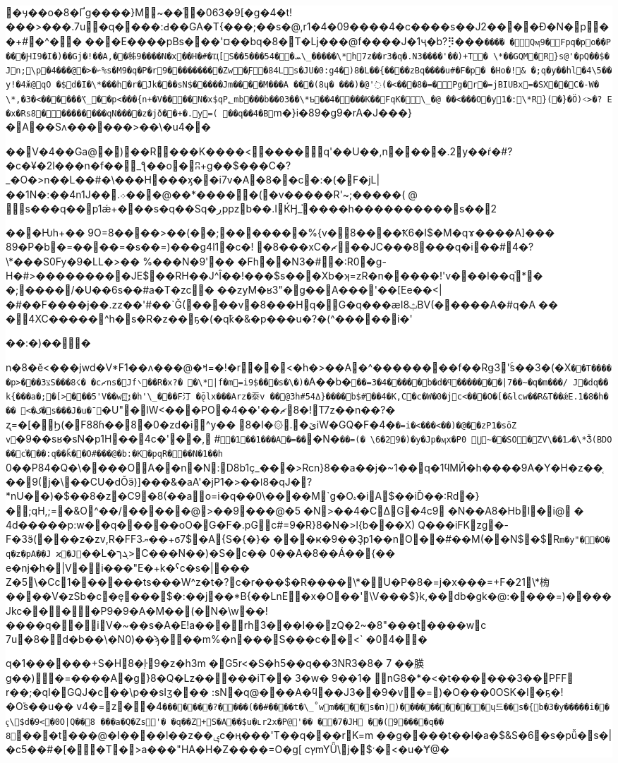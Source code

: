 �ӌ��o�8�Ґg���� }M~��֜ �063�9[�g�4�t!���>���.7u�q����:Ԁ��GA�T{���;��s�@,r1�4�09����4�c����s��J2 � ���Ð�N�p��+#�^�� ���E���� pBs���'¤��bq�8�T�ǈ���@f����J�1ҷ�b?⡻���`���֝�  �Qӎ9�Fpq�po��P ���ԨI9�I�)��Gj�!��A,��秭9����N�x��H�#�Ҵ[S��ܚ��54���5\_�����\*h7z��r3�q�.N3����'��)+T�
\*��GQM�׊R}s@'�pQ��$�Jn;\p�4���@�>�✃%s�M9�q�P�r9���������Zw�֚F�84Ls�JU�0:g4�)8�L��{����zBq����u#�F�p�
�Ho�!& �;q�y��hl�4\5��y!�4ӂ@qO �$d�I�\*���h�r�Jk���sN$�����Jm����M���A ���(8ɥ� ���)�@'߭(�<���8�=�Pg�r�=jBIUBx=�SX��C�-W�\*,�3� <��𫍗����ު\_��p<���{n+�V����N�x$qP؂mb���b��03��\*Ƅ��4����K��FqK�\_�@ ��<���O�y 1�:\*R}(�}�Ӧ)˂>�?
E�x�Rs׶8���������qN����z�jð��+�.y=(  ��q��4�B`m�}i�89�g9�rA�J���}�A��Sʌ������>��\�u4��
 
 ��V �4��Ga@�)��R���K����<����q'��U��,n����.2у��ŕ�#?�c�¥�2l���n�f��\_ƪ��o�ʭ+g��$���C�?\_�O�>n��L��#�\���H���ӽ ��i7v�A�8��c�:�(�F�jL|��1N�:��4n1J��.܀���@��\*�����(�v�����R'~;����� (
@
׽ s���q��p1ǽ+ ���s�q��Sq�ڔppzb��.IЌӇ\_֓����h����������s�� 2
 
 ���Ƕh+��
9O=8����>��(��;��� ����%{v� 8����Ҟ6�I$�M�qɤ����A]���
89�P�b�=����=�s��=)���g4l1܎�c�! �8���xC�ޗ��JC���8���q�i��#4�?\*���S0Fy�9�LL�>�� %���N�9'�� �Fh��N3�#�:R0�g-H�#>��� �� ����JE$��RH��J^Î��!���$s���Xb�ʞ=zR�n�����!'v���l��q֗\*�
�;����/�U��6s��#a�T� zc�
��zyM�ʁ3"�g��A���'��[Ee��<|�#��F����j��.zz��'#��`Ǧ(����v�8���Hq�G�q���ӕI8ݑBV(�����A�#q�A
��
�4XC�����^h�s�R�z��ҕ�(�qҟ�&�p���u� ?�(^�����i�'
 
 ��:�)���
 
 n�8�ӗ<���jwd�V\*F1��ʌ���@�ߞ=�!�r��<�h�>��A�^������ ��f��Rǥ3'ۚs��3�(�X`��T�����p>���צ3S���8☇� �cޗns�Jf܌��R�x?� �\*|f�m=i9$���s�\�)�`A��b�`��=3�4���� �b�d�ϥ��� ����|7� �~�q�m���/
J�dq�� k{���a�;�[>���5'V��w҈;�h'\_�� �F汀 �ǭlx�� �Arz�沗v ��@3h#ߡ54}����b$#��4�K,C�c�W�0 �jc<���O�[�&lcw��R&T��ǽE.1�8�h��� <�ک�s��� J�u�¯`�U"�lW<���PO�4��'��ޗ8�!T7z��n��?� ʐ=�[�Ϧ(�F88ɦ��8�0�zd�i^y��
 8�I�۞.�ێiW�GQ�F�4�`� =i�<���<��)�@��zP1�sӧZv`�9��sʁ�sN�p1H� �4c�'��,
#`�1��1���A�=��`�N�`�� =(�
\6�29�)�y�Jp�ӎx�P0 ⋃~��SO�ZV\��1ޕ�\*Ǯ(BDO�� c֓��� :q��ǩ��O#�� �@�b:�K�pqR���N�1��h`0��P84�Q�\�� ��OA��n�N:D8b1ҫ\_���>Rcn}8��a��j�~1��q�1ϥMЙ�h����9A�Y�H�z��֤��9(j�\��CU�dǑӭ)]���&�aA'�jP1�>��ǀ8�qJ�?\*nU��)�$��8�z�C 9�8( ��ao=i�q��0\����M`g�Oہ�iA$��iĎ��:Rd�}��ٰ;qH,;=�&O^��/\�����@>��9���@�5 �N>��4�CΔG�4c9 �N��A8�Hbl�i@ �
4d�����p:w� �q�����oO�G�F�.pGc#=9�R}8�N�>l{b���X) Q���iFKzg�-F�3ӭ(���z�zv,R�FF3ޔ��+ϭ7$�A{S�{�}� ���ҝ�9��Ҙp1��n O��#��M(��N$�$R`m�y"��O�q�z�pA��J ϰ�J `��L�ܓך>\C���N��)�S�c��
0��A�8��Á��{��
e�ǌ�h�|V�i���"E�+k�ˁc�s�|���
Z�5\�Cc1������ts���W^z�t�?c�r���$�R����\*�U�P�8�=j�x���=+F�21׎\*㮄����V�zSb�c�ȩ���⬌$�:��j��\*B{��LnE�x�O��'\V���$}k,��db�gk�@:����=)����Jkc����P9�9�A�M��ܸ(�N�\w��! ����q�׽�iV�~��s�A�E!a���rh3���I��zQ�2~�8"���t����wc
7u�8�d�b��\�N0)��ϡ���m%�n���S���c��<`
 �04��
 
 q�1������+S�H8�֭ŀ9�z�h3m �G5r<�S�h5��q��3NR3�8�
7
��朠g��)�=����A�g}8�Q�Lz�����iT��
3�w� 
9��1� nG8�\*�<�t������3��PFF
r��;�qI�GQJ�c��\p��sIӡ���
:sN �q@���A�ϥ��J3��9�v�=)�О���0OSK�I�ҕ�!�O֕s��u�� v4�=z��4`�������?����( ��#����t�\_˚wm����⁜s�п) )����������ɥ드��s�{b�3�y�����i��ҁ\$d�9<�0O|Q��8 ���a�Q�Zs'� �q��Z+S�A��$u�ւr2x�P@'��
�� 7�JH ��(9���� q��8`���t���@�I����l��z��ݷc�ӊ���'T��q���rK=m � �g�׊���t��l�a�$&S�6�s�pǚ�s�|�c5��#�[��T�>a���"HA�H�Z����=O�g[ cץmYǕ\j�$ˑ�<�u�Ɏ@�
 